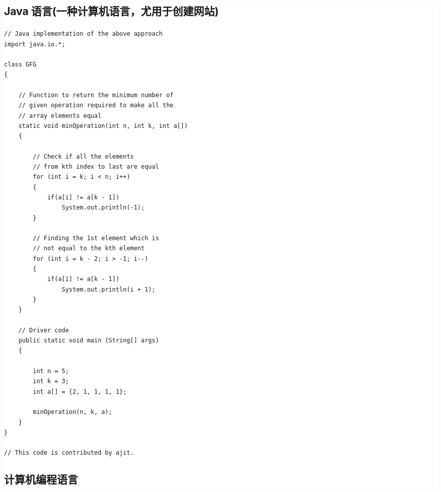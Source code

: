 ```
```

## Java 语言(一种计算机语言，尤用于创建网站)

```
// Java implementation of the above approach
import java.io.*;

class GFG
{

    // Function to return the minimum number of
    // given operation required to make all the
    // array elements equal
    static void minOperation(int n, int k, int a[])
    {

        // Check if all the elements
        // from kth index to last are equal
        for (int i = k; i < n; i++)
        {
            if(a[i] != a[k - 1])
                System.out.println(-1);
        }

        // Finding the 1st element which is
        // not equal to the kth element
        for (int i = k - 2; i > -1; i--)
        {
            if(a[i] != a[k - 1])
                System.out.println(i + 1);
        }
    }

    // Driver code
    public static void main (String[] args)
    {

        int n = 5;
        int k = 3;
        int a[] = {2, 1, 1, 1, 1};

        minOperation(n, k, a);
    }
}

// This code is contributed by ajit.
```

## 计算机编程语言
